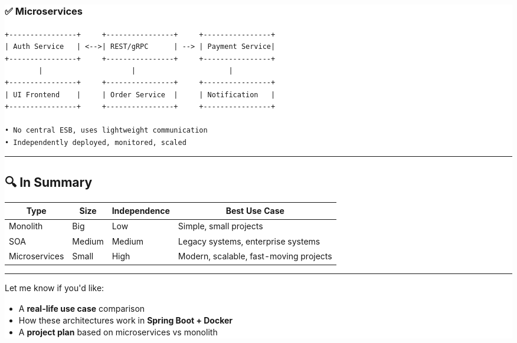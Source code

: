 
### ✅ Microservices

```
+----------------+     +----------------+     +----------------+
| Auth Service   | <-->| REST/gRPC      | --> | Payment Service|
+----------------+     +----------------+     +----------------+
        |                     |                      |
+----------------+     +----------------+     +----------------+
| UI Frontend    |     | Order Service  |     | Notification   |
+----------------+     +----------------+     +----------------+

• No central ESB, uses lightweight communication
• Independently deployed, monitored, scaled
```

---

## 🔍 In Summary

| Type          | Size   | Independence | Best Use Case                          |
| ------------- | ------ | ------------ | -------------------------------------- |
| Monolith      | Big    | Low          | Simple, small projects                 |
| SOA           | Medium | Medium       | Legacy systems, enterprise systems     |
| Microservices | Small  | High         | Modern, scalable, fast-moving projects |

---

Let me know if you'd like:

- A **real-life use case** comparison
- How these architectures work in **Spring Boot + Docker**
- A **project plan** based on microservices vs monolith
